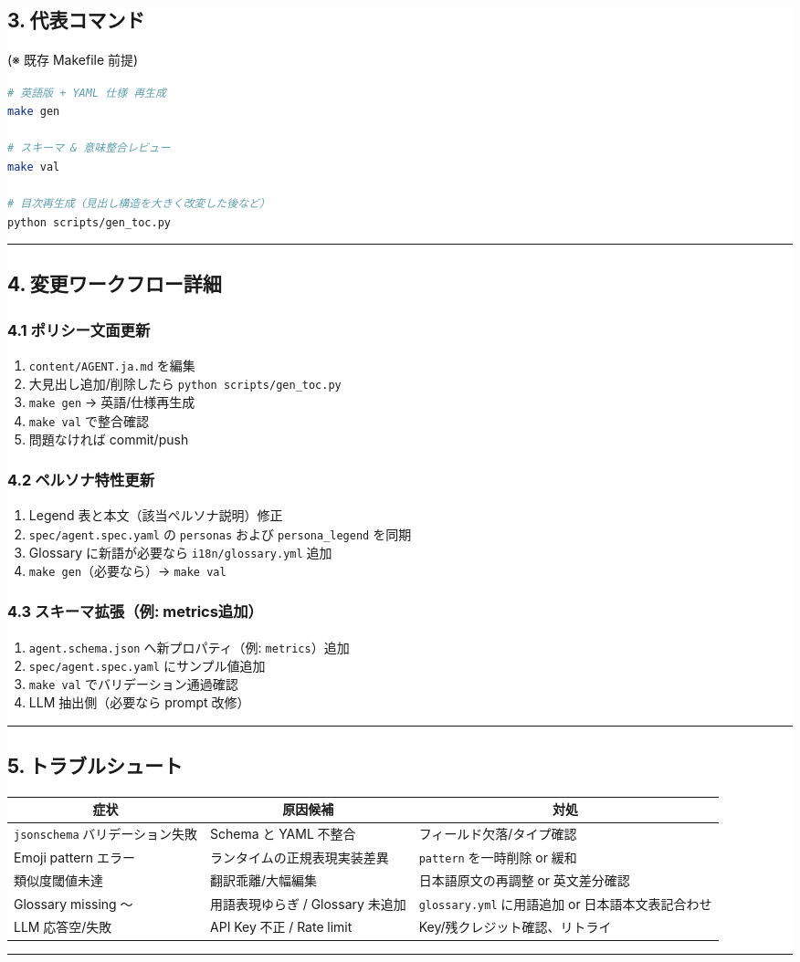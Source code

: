 ## 3. 代表コマンド

(※ 既存 Makefile 前提)

```bash
# 英語版 + YAML 仕様 再生成
make gen

# スキーマ & 意味整合レビュー
make val

# 目次再生成（見出し構造を大きく改変した後など）
python scripts/gen_toc.py
```

---
## 4. 変更ワークフロー詳細

### 4.1 ポリシー文面更新
1. `content/AGENT.ja.md` を編集
2. 大見出し追加/削除したら `python scripts/gen_toc.py`
3. `make gen` → 英語/仕様再生成
4. `make val` で整合確認
5. 問題なければ commit/push

### 4.2 ペルソナ特性更新
1. Legend 表と本文（該当ペルソナ説明）修正
2. `spec/agent.spec.yaml` の `personas` および `persona_legend` を同期
3. Glossary に新語が必要なら `i18n/glossary.yml` 追加
4. `make gen`（必要なら）→ `make val`

### 4.3 スキーマ拡張（例: metrics追加）
1. `agent.schema.json` へ新プロパティ（例: `metrics`）追加
2. `spec/agent.spec.yaml` にサンプル値追加
3. `make val` でバリデーション通過確認
4. LLM 抽出側（必要なら prompt 改修）

---
## 5. トラブルシュート

| 症状 | 原因候補 | 対処 |
|------|----------|------|
| `jsonschema` バリデーション失敗 | Schema と YAML 不整合 | フィールド欠落/タイプ確認 |
| Emoji pattern エラー | ランタイムの正規表現実装差異 | `pattern` を一時削除 or 緩和 |
| 類似度閾値未達 | 翻訳乖離/大幅編集 | 日本語原文の再調整 or 英文差分確認 |
| Glossary missing 〜 | 用語表現ゆらぎ / Glossary 未追加 | `glossary.yml` に用語追加 or 日本語本文表記合わせ |
| LLM 応答空/失敗 | API Key 不正 / Rate limit | Key/残クレジット確認、リトライ |

---